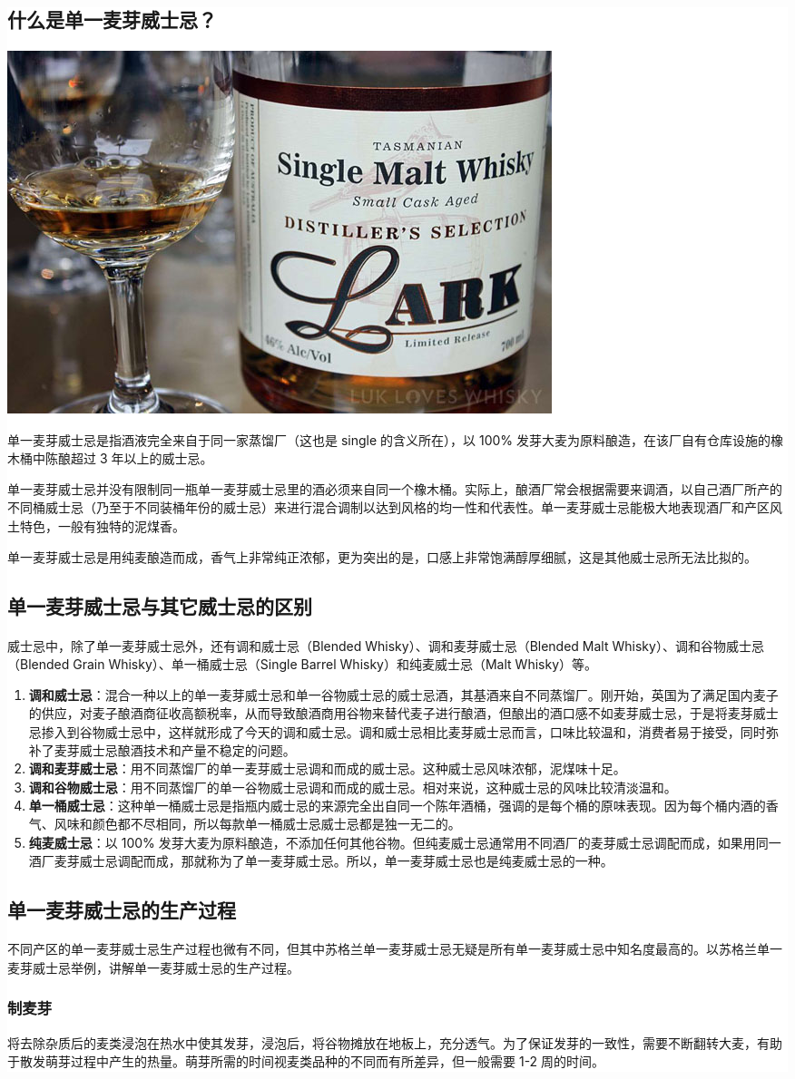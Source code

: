 

## 什么是单一麦芽威士忌？
![whisky1](whisky1.jpg)

单一麦芽威士忌是指酒液完全来自于同一家蒸馏厂（这也是 single 的含义所在），以 100% 发芽大麦为原料酿造，在该厂自有仓库设施的橡木桶中陈酿超过 3 年以上的威士忌。

单一麦芽威士忌并没有限制同一瓶单一麦芽威士忌里的酒必须来自同一个橡木桶。实际上，酿酒厂常会根据需要来调酒，以自己酒厂所产的不同桶威士忌（乃至于不同装桶年份的威士忌）来进行混合调制以达到风格的均一性和代表性。单一麦芽威士忌能极大地表现酒厂和产区风土特色，一般有独特的泥煤香。

单一麦芽威士忌是用纯麦酿造而成，香气上非常纯正浓郁，更为突出的是，口感上非常饱满醇厚细腻，这是其他威士忌所无法比拟的。

## 单一麦芽威士忌与其它威士忌的区别
威士忌中，除了单一麦芽威士忌外，还有调和威士忌（Blended Whisky）、调和麦芽威士忌（Blended Malt Whisky）、调和谷物威士忌（Blended Grain Whisky）、单一桶威士忌（Single Barrel Whisky）和纯麦威士忌（Malt Whisky）等。

1. **调和威士忌**：混合一种以上的单一麦芽威士忌和单一谷物威士忌的威士忌酒，其基酒来自不同蒸馏厂。刚开始，英国为了满足国内麦子的供应，对麦子酿酒商征收高额税率，从而导致酿酒商用谷物来替代麦子进行酿酒，但酿出的酒口感不如麦芽威士忌，于是将麦芽威士忌掺入到谷物威士忌中，这样就形成了今天的调和威士忌。调和威士忌相比麦芽威士忌而言，口味比较温和，消费者易于接受，同时弥补了麦芽威士忌酿酒技术和产量不稳定的问题。
2. **调和麦芽威士忌**：用不同蒸馏厂的单一麦芽威士忌调和而成的威士忌。这种威士忌风味浓郁，泥煤味十足。
3. **调和谷物威士忌**：用不同蒸馏厂的单一谷物威士忌调和而成的威士忌。相对来说，这种威士忌的风味比较清淡温和。
4. **单一桶威士忌**：这种单一桶威士忌是指瓶内威士忌的来源完全出自同一个陈年酒桶，强调的是每个桶的原味表现。因为每个桶内酒的香气、风味和颜色都不尽相同，所以每款单一桶威士忌威士忌都是独一无二的。
5. **纯麦威士忌**：以 100% 发芽大麦为原料酿造，不添加任何其他谷物。但纯麦威士忌通常用不同酒厂的麦芽威士忌调配而成，如果用同一酒厂麦芽威士忌调配而成，那就称为了单一麦芽威士忌。所以，单一麦芽威士忌也是纯麦威士忌的一种。

## 单一麦芽威士忌的生产过程
不同产区的单一麦芽威士忌生产过程也微有不同，但其中苏格兰单一麦芽威士忌无疑是所有单一麦芽威士忌中知名度最高的。以苏格兰单一麦芽威士忌举例，讲解单一麦芽威士忌的生产过程。

### 制麦芽
将去除杂质后的麦类浸泡在热水中使其发芽，浸泡后，将谷物摊放在地板上，充分透气。为了保证发芽的一致性，需要不断翻转大麦，有助于散发萌芽过程中产生的热量。萌芽所需的时间视麦类品种的不同而有所差异，但一般需要 1-2 周的时间。
